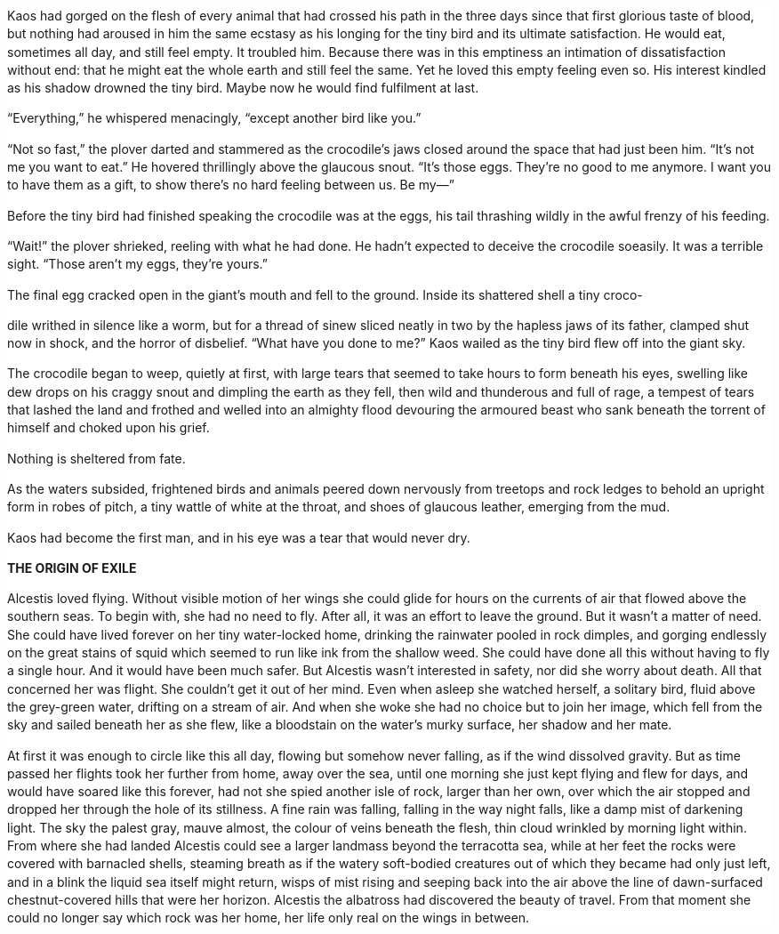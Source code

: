  Kaos had gorged on the flesh of every animal that had crossed his path in the three days since that first glorious taste of blood, but nothing had aroused in him the same ecstasy as his longing for the tiny bird and its ultimate satisfaction. He would eat, sometimes all day, and still feel empty. It troubled him. Because there was in this emptiness an intimation of dissatisfaction without end: that he might eat the whole earth and still feel the same. Yet he loved this empty feeling even so. His interest kindled as his shadow drowned the tiny bird. Maybe now he would find fulfilment at last. 

 “Everything,” he whispered menacingly, “except another bird like you.” 

 “Not so fast,” the plover darted and stammered as the crocodile’s jaws closed around the space that had just been him. “It’s not me you want to eat.” He hovered thrillingly above the glaucous snout. “It’s those eggs. They’re no good to me anymore. I want you to have them as a gift, to show there’s no hard feeling between us. Be my—” 

 Before the tiny bird had finished speaking the crocodile was at the eggs, his tail thrashing wildly in the awful frenzy of his feeding. 

 “Wait!” the plover shrieked, reeling with what he had done. He hadn’t expected to deceive the crocodile soeasily. It was a terrible sight. “Those aren’t my eggs, they’re yours.”

  The final egg cracked open in the giant’s mouth and fell to the ground. Inside its shattered shell a tiny croco- 

 dile writhed in silence like a worm, but for a thread of sinew sliced neatly in two by the hapless jaws of its father, clamped shut now in shock, and the horror of disbelief. “What have you done to me?” Kaos wailed as the tiny bird flew off into the giant sky. 

 The crocodile began to weep, quietly at first, with large tears that seemed to take hours to form beneath his eyes, swelling like dew drops on his craggy snout and dimpling the earth as they fell, then wild and thunderous and full of rage, a tempest of tears that lashed the land and frothed and welled into an almighty flood devouring the armoured beast who sank beneath the torrent of himself and choked upon his grief. 

 Nothing is sheltered from fate. 

 As the waters subsided, frightened birds and animals peered down nervously from treetops and rock ledges to behold an upright form in robes of pitch, a tiny wattle of white at the throat, and shoes of glaucous leather, emerging from the mud. 

 Kaos had become the first man, and in his eye was a tear that would never dry. 

 **THE ORIGIN OF EXILE**

 Alcestis loved flying. Without visible motion of her wings she could glide for hours on the currents of air that flowed above the southern seas. To begin with, she had no need to fly. After all, it was an effort to leave the ground. But it wasn’t a matter of need. She could have lived forever on her tiny water-locked home, drinking the rainwater pooled in rock dimples, and gorging endlessly on the great stains of squid which seemed to run like ink from the shallow weed. She could have done all this without having to fly a single hour. And it would have been much safer. But Alcestis wasn’t interested in safety, nor did she worry about death. All that concerned her was flight. She couldn’t get it out of her mind. Even when asleep she watched herself, a solitary bird, fluid above the grey-green water, drifting on a stream of air. And when she woke she had no choice but to join her image, which fell from the sky and sailed beneath her as she flew, like a bloodstain on the water’s murky surface, her shadow and her mate. 

 At first it was enough to circle like this all day, flowing but somehow never falling, as if the wind dissolved gravity. But as time passed her flights took her further from home, away over the sea, until one morning she just kept flying and flew for days, and would have soared like this forever, had not she spied another isle of rock, larger than her own, over which the air stopped and dropped her through the hole of its stillness. A fine rain was falling, falling in the way night falls, like a damp mist of darkening light. The sky the palest gray, mauve almost, the colour of veins beneath the flesh, thin cloud wrinkled by morning light within. From where she had landed Alcestis could see a larger landmass beyond the terracotta sea, while at her feet the rocks were covered with barnacled shells, steaming breath as if the watery soft-bodied creatures out of which they became had only just left, and in a blink the liquid sea itself might return, wisps of mist rising and seeping back into the air above the line of dawn-surfaced chestnut-covered hills that were her horizon. Alcestis the albatross had discovered the beauty of travel. From that moment she could no longer say which rock was her home, her life only real on the wings in between. 
